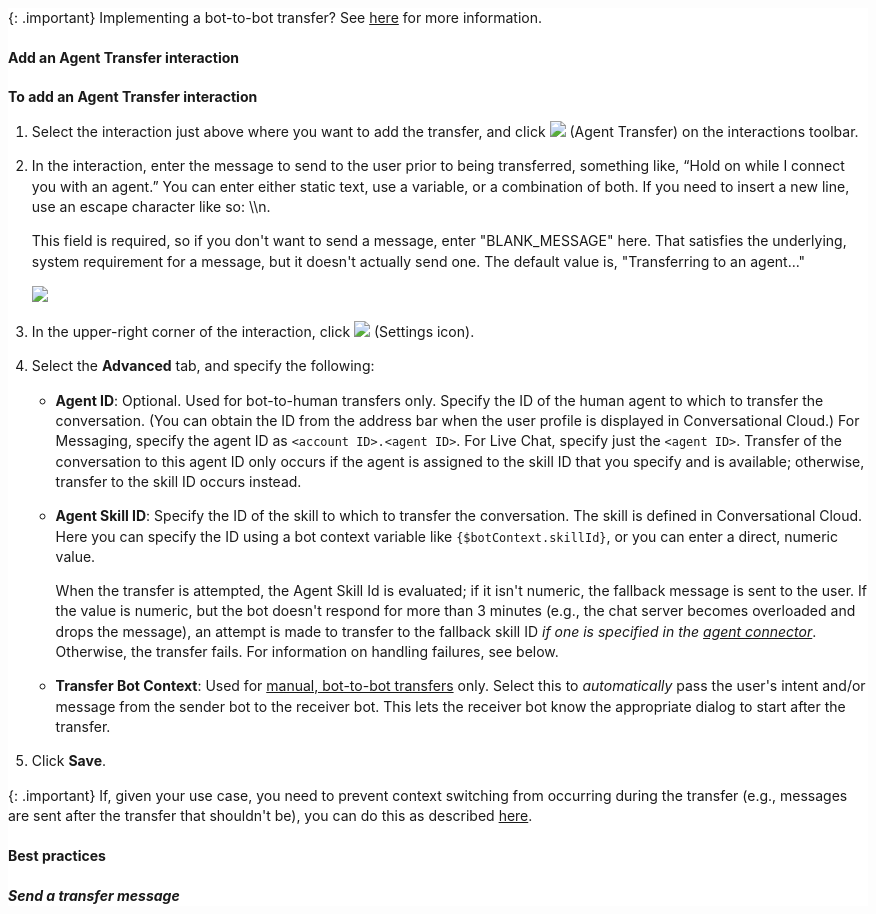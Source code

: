 {: .important}
Implementing a bot-to-bot transfer? See [here](conversation-builder-bots-bot-to-bot-transfers.html#manual-transfers) for more information.

#### Add an Agent Transfer interaction

**To add an Agent Transfer interaction**

1. Select the interaction just above where you want to add the transfer, and click <img style="width:30px" src="img/ConvoBuilder/icon_agentTransfer.png"> (Agent Transfer) on the interactions toolbar.
2. In the interaction, enter the message to send to the user prior to being transferred, something like, “Hold on while I connect you with an agent.” You can enter either static text, use a variable, or a combination of both. If you need to insert a new line, use an escape character like so: \\\n. 

    This field is required, so if you don't want to send a message, enter "BLANK_MESSAGE" here. That satisfies the underlying, system requirement for a message, but it doesn't actually send one. The default value is, "Transferring to an agent..."

    <img style="width:600px" src="img/ConvoBuilder/interactions_agentTransfer.png">

3. In the upper-right corner of the interaction, click <img style="width:20px" src="img/ConvoBuilder/icon_settings.png"> (Settings icon).
4. Select the **Advanced** tab, and specify the following:

    * **Agent ID**: Optional. Used for bot-to-human transfers only. Specify the ID of the human agent to which to transfer the conversation. (You can obtain the ID from the address bar when the user profile is displayed in Conversational Cloud.) For Messaging, specify the agent ID as `<account ID>.<agent ID>`. For Live Chat, specify just the `<agent ID>`. Transfer of the conversation to this agent ID only occurs if the agent is assigned to the skill ID that you specify and is available; otherwise, transfer to the skill ID occurs instead.
    
    * **Agent Skill ID**: Specify the ID of the skill to which to transfer the conversation. The skill is defined in Conversational Cloud. Here you can specify the ID using a bot context variable like `{$botContext.skillId}`, or you can enter a direct, numeric value.

        When the transfer is attempted, the Agent Skill Id is evaluated; if it isn't numeric, the fallback message is sent to the user. If the value is numeric, but the bot doesn't respond for more than 3 minutes (e.g., the chat server becomes overloaded and drops the message), an attempt is made to transfer to the fallback skill ID *if one is specified in the [agent connector](conversation-builder-testing-deployment-deploying-to-conversational-cloud.html#add-an-agent-connector)*. Otherwise, the transfer fails. For information on handling failures, see below.

    * **Transfer Bot Context**: Used for [manual, bot-to-bot transfers](conversation-builder-bots-bot-to-bot-transfers.html#manual-transfers) only. Select this to *automatically* pass the user's intent and/or message from the sender bot to the receiver bot. This lets the receiver bot know the appropriate dialog to start after the transfer.

4. Click **Save**.

{: .important}
If, given your use case, you need to prevent context switching from occurring during the transfer (e.g., messages are sent after the transfer that shouldn't be), you can do this as described [here](conversation-builder-dialogs-dialog-basics.html#preventing-context-switching).

#### Best practices

##### Send a transfer message
